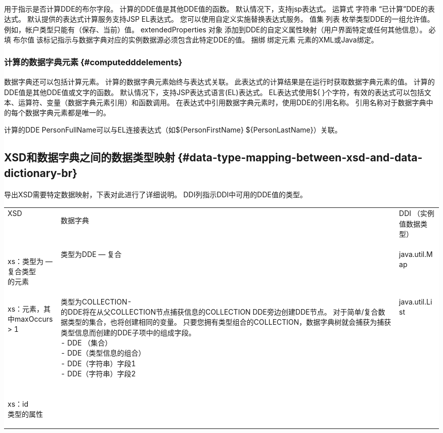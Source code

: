    <td>用于指示是否计算DDE的布尔字段。 计算的DDE值是其他DDE值的函数。 默认情况下，支持jsp表达式。</td>
  </tr>
  <tr>
   <td>运算式</td>
   <td>字符串</td>
   <td>“已计算”DDE的表达式。 默认提供的表达式计算服务支持JSP EL表达式。 您可以使用自定义实施替换表达式服务。</td>
  </tr>
  <tr>
   <td>值集</td>
   <td>列表</td>
   <td>枚举类型DDE的一组允许值。 例如，帐户类型只能有（保存、当前）值。</td>
  </tr>
  <tr>
   <td>extendedProperties</td>
   <td>对象</td>
   <td>添加到DDE的自定义属性映射（用户界面特定或任何其他信息）。</td>
  </tr>
  <tr>
   <td>必填</td>
   <td>布尔值</td>
   <td>该标记指示与数据字典对应的实例数据源必须包含此特定DDE的值。</td>
  </tr>
  <tr>
   <td>捆绑</td>
   <td>绑定元素</td>
   <td>元素的XML或Java绑定。</td>
  </tr>
 </tbody>
</table>

### 计算的数据字典元素 {#computedddelements}

数据字典还可以包括计算元素。 计算的数据字典元素始终与表达式关联。 此表达式的计算结果是在运行时获取数据字典元素的值。 计算的DDE值是其他DDE值或文字的函数。 默认情况下，支持JSP表达式语言(EL)表达式。 EL表达式使用${ }个字符，有效的表达式可以包括文本、运算符、变量（数据字典元素引用）和函数调用。 在表达式中引用数据字典元素时，使用DDE的引用名称。 引用名称对于数据字典中的每个数据字典元素都是唯一的。

计算的DDE PersonFullName可以与EL连接表达式（如${PersonFirstName} ${PersonLastName}）关联。

## XSD和数据字典之间的数据类型映射 {#data-type-mapping-between-xsd-and-data-dictionary-br}

导出XSD需要特定数据映射，下表对此进行了详细说明。 DDI列指示DDI中可用的DDE值的类型。

<table>
 <tbody>
  <tr>
   <td>XSD <br /> </td>
   <td><p>数据字典<br /> </p> </td>
   <td>DDI （实例值数据类型）<br /> </p> </td>
  </tr>
  <tr>
   <td><p>xs：类型为 — 复合类型<br />的元素 </p> </td>
   <td>类型为DDE — 复合<br /> </p> </td>
   <td>java.util.Map<br /> </td>
  </tr>
  <tr>
   <td><p>xs：元素，其中maxOccurs &gt; 1<br /> </p> </td>
   <td>类型为COLLECTION-<br />的DDE将在从父COLLECTION节点捕获信息的COLLECTION DDE旁边创建DDE节点。 对于简单/复合数据类型的集合，也将创建相同的变量。 只要您拥有类型组合的COLLECTION，数据字典树就会捕获为捕获类型信息而创建的DDE子项中的组成字段。<br /> - DDE （集合）<br /> - DDE（类型信息的组合）<br /> - DDE（字符串）字段1<br /> - DDE（字符串）字段2<br /> <br /> </p> </td>
   <td>java.util.List<br /> </td>
  </tr>
  <tr>
   <td>xs：id <br />类型的属性 </p> </td>
